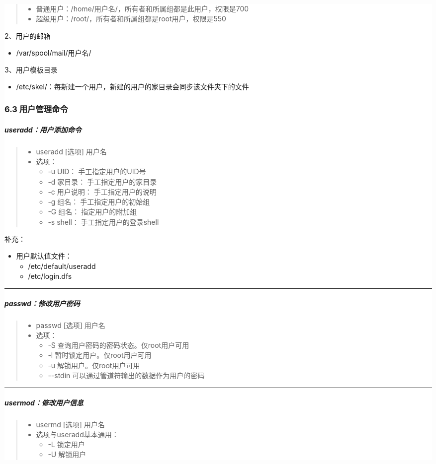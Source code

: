 > - 普通用户：/home/用户名/，所有者和所属组都是此用户，权限是700
> - 超级用户：/root/，所有者和所属组都是root用户，权限是550

2、用户的邮箱

- /var/spool/mail/用户名/



3、用户模板目录

- /etc/skel/：每新建一个用户，新建的用户的家目录会同步该文件夹下的文件



### 6.3 用户管理命令

##### useradd：用户添加命令

> - useradd [选项] 用户名
> - 选项：
>   - -u UID：              手工指定用户的UID号
>   - -d 家目录：         手工指定用户的家目录
>   - -c 用户说明：      手工指定用户的说明
>   - -g 组名：              手工指定用户的初始组
>   - -G 组名：             指定用户的附加组
>   - -s shell：              手工指定用户的登录shell

补充：

- 用户默认值文件：
  - /etc/default/useradd
  - /etc/login.dfs





---

##### passwd：修改用户密码

> - passwd [选项] 用户名
> - 选项：
>   - -S		查询用户密码的密码状态。仅root用户可用
>   - -l          暂时锁定用户。仅root用户可用
>   - -u         解锁用户。仅root用户可用
>   - --stdin     可以通过管道符输出的数据作为用户的密码



---

##### usermod：修改用户信息

> - usermd [选项] 用户名
> - 选项与useradd基本通用：
>   - -L	锁定用户
>   - -U    解锁用户

